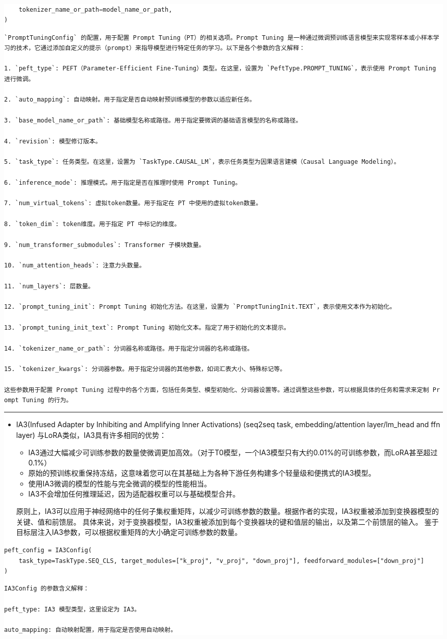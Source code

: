 ```python
    tokenizer_name_or_path=model_name_or_path,
)
```
```
`PromptTuningConfig` 的配置，用于配置 Prompt Tuning（PT）的相关选项。Prompt Tuning 是一种通过微调预训练语言模型来实现零样本或小样本学习的技术，它通过添加自定义的提示（prompt）来指导模型进行特定任务的学习。以下是各个参数的含义解释：

1. `peft_type`: PEFT（Parameter-Efficient Fine-Tuning）类型。在这里，设置为 `PeftType.PROMPT_TUNING`，表示使用 Prompt Tuning 进行微调。

2. `auto_mapping`: 自动映射。用于指定是否自动映射预训练模型的参数以适应新任务。

3. `base_model_name_or_path`: 基础模型名称或路径。用于指定要微调的基础语言模型的名称或路径。

4. `revision`: 模型修订版本。

5. `task_type`: 任务类型。在这里，设置为 `TaskType.CAUSAL_LM`，表示任务类型为因果语言建模（Causal Language Modeling）。

6. `inference_mode`: 推理模式。用于指定是否在推理时使用 Prompt Tuning。

7. `num_virtual_tokens`: 虚拟token数量。用于指定在 PT 中使用的虚拟token数量。

8. `token_dim`: token维度。用于指定 PT 中标记的维度。

9. `num_transformer_submodules`: Transformer 子模块数量。

10. `num_attention_heads`: 注意力头数量。

11. `num_layers`: 层数量。

12. `prompt_tuning_init`: Prompt Tuning 初始化方法。在这里，设置为 `PromptTuningInit.TEXT`，表示使用文本作为初始化。

13. `prompt_tuning_init_text`: Prompt Tuning 初始化文本。指定了用于初始化的文本提示。

14. `tokenizer_name_or_path`: 分词器名称或路径。用于指定分词器的名称或路径。

15. `tokenizer_kwargs`: 分词器参数。用于指定分词器的其他参数，如词汇表大小、特殊标记等。

这些参数用于配置 Prompt Tuning 过程中的各个方面，包括任务类型、模型初始化、分词器设置等。通过调整这些参数，可以根据具体的任务和需求来定制 Prompt Tuning 的行为。
```
------

- IA3(Infused Adapter by Inhibiting and Amplifying Inner Activations) (seq2seq task, embedding/attention layer/lm_head and ffn layer)
与LoRA类似，IA3具有许多相同的优势：
  - IA3通过大幅减少可训练参数的数量使微调更加高效。（对于T0模型，一个IA3模型只有大约0.01%的可训练参数，而LoRA甚至超过0.1%）
  - 原始的预训练权重保持冻结，这意味着您可以在其基础上为各种下游任务构建多个轻量级和便携式的IA3模型。
  - 使用IA3微调的模型的性能与完全微调的模型的性能相当。
  - IA3不会增加任何推理延迟，因为适配器权重可以与基础模型合并。

  原则上，IA3可以应用于神经网络中的任何子集权重矩阵，以减少可训练参数的数量。根据作者的实现，IA3权重被添加到变换器模型的关键、值和前馈层。
具体来说，对于变换器模型，IA3权重被添加到每个变换器块的键和值层的输出，以及第二个前馈层的输入。
  鉴于目标层注入IA3参数，可以根据权重矩阵的大小确定可训练参数的数量。
```
peft_config = IA3Config(
    task_type=TaskType.SEQ_CLS, target_modules=["k_proj", "v_proj", "down_proj"], feedforward_modules=["down_proj"]
)
```
```
IA3Config 的参数含义解释：

peft_type: IA3 模型类型，这里设定为 IA3。

auto_mapping: 自动映射配置，用于指定是否使用自动映射。
```